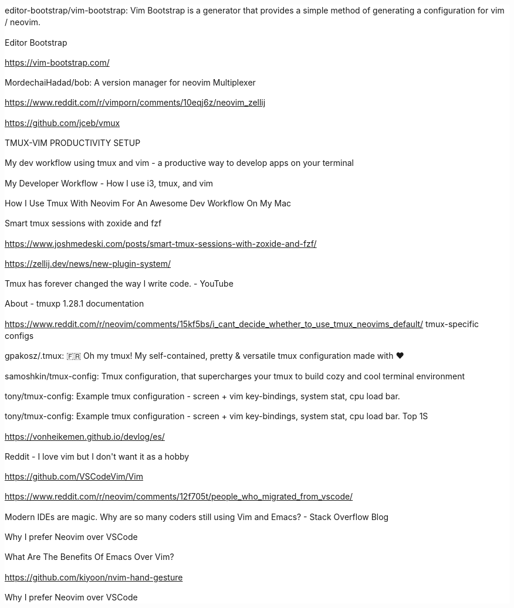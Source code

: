  editor-bootstrap/vim-bootstrap: Vim Bootstrap is a generator that provides a simple method of generating a configuration for vim / neovim.

 Editor Bootstrap

 https://vim-bootstrap.com/

 MordechaiHadad/bob: A version manager for neovim
Multiplexer

 https://www.reddit.com/r/vimporn/comments/10eqj6z/neovim_zellij

 https://github.com/jceb/vmux

 TMUX-VIM PRODUCTIVITY SETUP

 My dev workflow using tmux and vim - a productive way to develop apps on your terminal

 My Developer Workflow - How I use i3, tmux, and vim

 How I Use Tmux With Neovim For An Awesome Dev Workflow On My Mac

 Smart tmux sessions with zoxide and fzf

 https://www.joshmedeski.com/posts/smart-tmux-sessions-with-zoxide-and-fzf/

 https://zellij.dev/news/new-plugin-system/

 Tmux has forever changed the way I write code. - YouTube

 About - tmuxp 1.28.1 documentation

 https://www.reddit.com/r/neovim/comments/15kf5bs/i_cant_decide_whether_to_use_tmux_neovims_default/
tmux-specific configs

 gpakosz/.tmux: 🇫🇷 Oh my tmux! My self-contained, pretty & versatile tmux configuration made with ❤️

 samoshkin/tmux-config: Tmux configuration, that supercharges your tmux to build cozy and cool terminal environment

 tony/tmux-config: Example tmux configuration - screen + vim key-bindings, system stat, cpu load bar.

 tony/tmux-config: Example tmux configuration - screen + vim key-bindings, system stat, cpu load bar.
Top 1S

 https://vonheikemen.github.io/devlog/es/

 Reddit - I love vim but I don't want it as a hobby

 https://github.com/VSCodeVim/Vim

 https://www.reddit.com/r/neovim/comments/12f705t/people_who_migrated_from_vscode/

 Modern IDEs are magic. Why are so many coders still using Vim and Emacs? - Stack Overflow Blog

 Why I prefer Neovim over VSCode

 What Are The Benefits Of Emacs Over Vim?

 https://github.com/kiyoon/nvim-hand-gesture

 Why I prefer Neovim over VSCode
